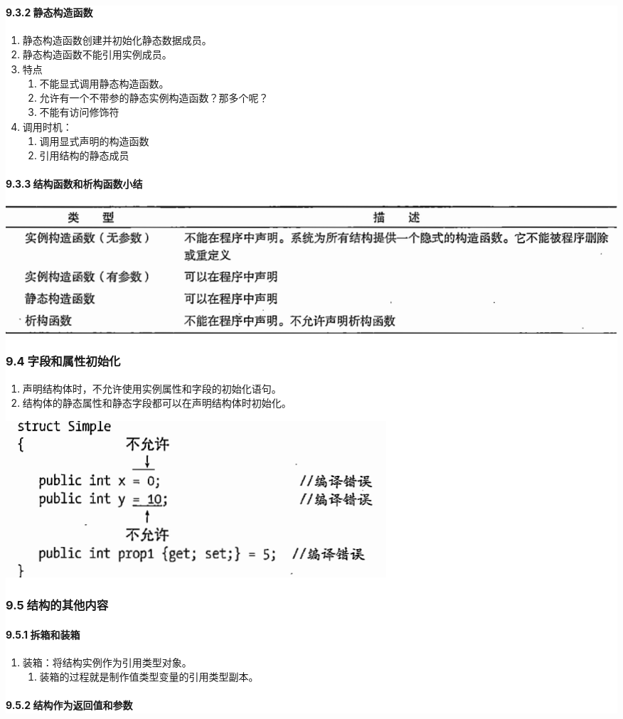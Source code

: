 #### 9.3.2 静态构造函数

1. 静态构造函数创建并初始化静态数据成员。
2. 静态构造函数不能引用实例成员。
3. 特点
    1. 不能显式调用静态构造函数。
    2. 允许有一个不带参的静态实例构造函数？那多个呢？
    3. 不能有访问修饰符
4. 调用时机：
    1. 调用显式声明的构造函数
    2. 引用结构的静态成员

#### 9.3.3 结构函数和析构函数小结

![Alt text](assets/image-73.png)

### 9.4 字段和属性初始化

1. 声明结构体时，不允许使用实例属性和字段的初始化语句。
2. 结构体的静态属性和静态字段都可以在声明结构体时初始化。

![Alt text](assets/image-74.png)

### 9.5 结构的其他内容

#### 9.5.1 拆箱和装箱

1. 装箱：将结构实例作为引用类型对象。
    1. 装箱的过程就是制作值类型变量的引用类型副本。

#### 9.5.2 结构作为返回值和参数
